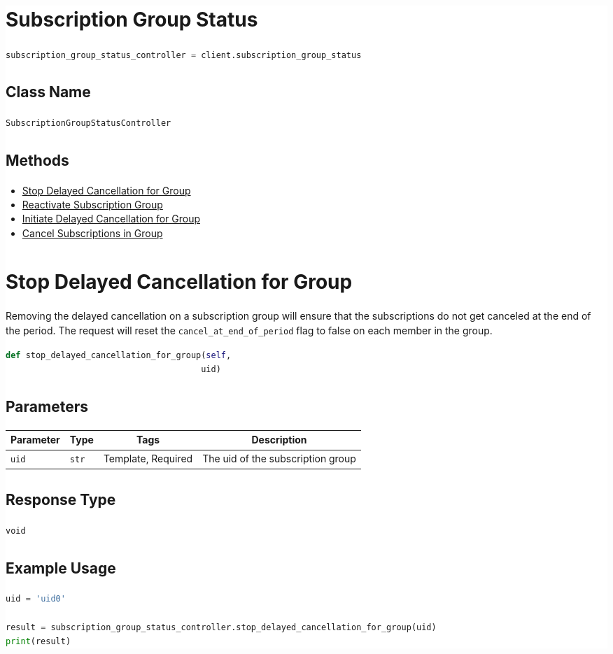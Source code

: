 # Subscription Group Status

```python
subscription_group_status_controller = client.subscription_group_status
```

## Class Name

`SubscriptionGroupStatusController`

## Methods

* [Stop Delayed Cancellation for Group](../../doc/controllers/subscription-group-status.md#stop-delayed-cancellation-for-group)
* [Reactivate Subscription Group](../../doc/controllers/subscription-group-status.md#reactivate-subscription-group)
* [Initiate Delayed Cancellation for Group](../../doc/controllers/subscription-group-status.md#initiate-delayed-cancellation-for-group)
* [Cancel Subscriptions in Group](../../doc/controllers/subscription-group-status.md#cancel-subscriptions-in-group)


# Stop Delayed Cancellation for Group

Removing the delayed cancellation on a subscription group will ensure that the subscriptions do not get canceled at the end of the period. The request will reset the `cancel_at_end_of_period` flag to false on each member in the group.

```python
def stop_delayed_cancellation_for_group(self,
                                       uid)
```

## Parameters

| Parameter | Type | Tags | Description |
|  --- | --- | --- | --- |
| `uid` | `str` | Template, Required | The uid of the subscription group |

## Response Type

`void`

## Example Usage

```python
uid = 'uid0'

result = subscription_group_status_controller.stop_delayed_cancellation_for_group(uid)
print(result)
```

